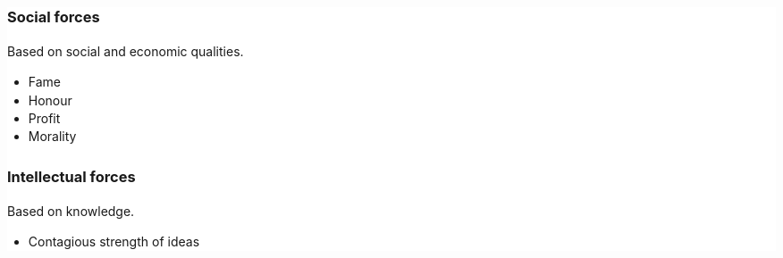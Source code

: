 
### Social forces

Based on social and economic qualities.

- Fame
- Honour
- Profit
- Morality



### Intellectual forces

Based on knowledge.

- Contagious strength of ideas





